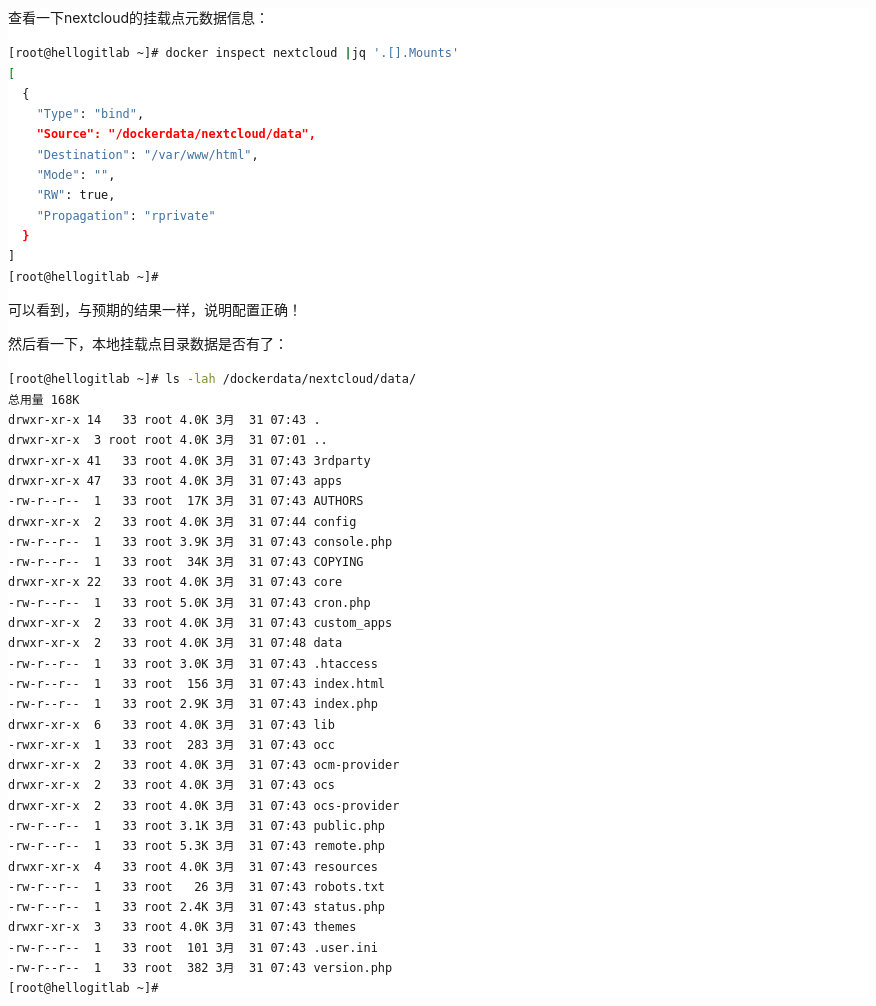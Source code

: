 查看一下nextcloud的挂载点元数据信息：

```sh
[root@hellogitlab ~]# docker inspect nextcloud |jq '.[].Mounts'
[
  {
    "Type": "bind",
    "Source": "/dockerdata/nextcloud/data",
    "Destination": "/var/www/html",
    "Mode": "",
    "RW": true,
    "Propagation": "rprivate"
  }
]
[root@hellogitlab ~]#
```

可以看到，与预期的结果一样，说明配置正确！



然后看一下，本地挂载点目录数据是否有了：

```sh
[root@hellogitlab ~]# ls -lah /dockerdata/nextcloud/data/
总用量 168K
drwxr-xr-x 14   33 root 4.0K 3月  31 07:43 .
drwxr-xr-x  3 root root 4.0K 3月  31 07:01 ..
drwxr-xr-x 41   33 root 4.0K 3月  31 07:43 3rdparty
drwxr-xr-x 47   33 root 4.0K 3月  31 07:43 apps
-rw-r--r--  1   33 root  17K 3月  31 07:43 AUTHORS
drwxr-xr-x  2   33 root 4.0K 3月  31 07:44 config
-rw-r--r--  1   33 root 3.9K 3月  31 07:43 console.php
-rw-r--r--  1   33 root  34K 3月  31 07:43 COPYING
drwxr-xr-x 22   33 root 4.0K 3月  31 07:43 core
-rw-r--r--  1   33 root 5.0K 3月  31 07:43 cron.php
drwxr-xr-x  2   33 root 4.0K 3月  31 07:43 custom_apps
drwxr-xr-x  2   33 root 4.0K 3月  31 07:48 data
-rw-r--r--  1   33 root 3.0K 3月  31 07:43 .htaccess
-rw-r--r--  1   33 root  156 3月  31 07:43 index.html
-rw-r--r--  1   33 root 2.9K 3月  31 07:43 index.php
drwxr-xr-x  6   33 root 4.0K 3月  31 07:43 lib
-rwxr-xr-x  1   33 root  283 3月  31 07:43 occ
drwxr-xr-x  2   33 root 4.0K 3月  31 07:43 ocm-provider
drwxr-xr-x  2   33 root 4.0K 3月  31 07:43 ocs
drwxr-xr-x  2   33 root 4.0K 3月  31 07:43 ocs-provider
-rw-r--r--  1   33 root 3.1K 3月  31 07:43 public.php
-rw-r--r--  1   33 root 5.3K 3月  31 07:43 remote.php
drwxr-xr-x  4   33 root 4.0K 3月  31 07:43 resources
-rw-r--r--  1   33 root   26 3月  31 07:43 robots.txt
-rw-r--r--  1   33 root 2.4K 3月  31 07:43 status.php
drwxr-xr-x  3   33 root 4.0K 3月  31 07:43 themes
-rw-r--r--  1   33 root  101 3月  31 07:43 .user.ini
-rw-r--r--  1   33 root  382 3月  31 07:43 version.php
[root@hellogitlab ~]#
```
